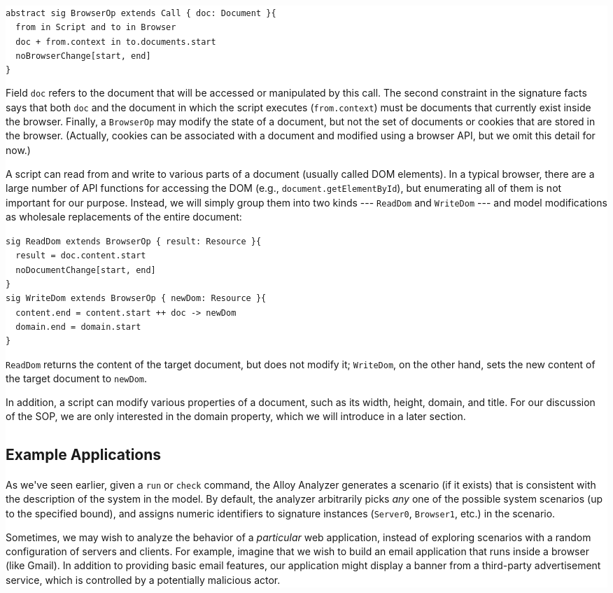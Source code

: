 ```alloy
abstract sig BrowserOp extends Call { doc: Document }{
  from in Script and to in Browser
  doc + from.context in to.documents.start
  noBrowserChange[start, end]
}
```

Field `doc` refers to the document that will be accessed or
manipulated by this call. The second constraint in the signature facts
says that both `doc` and the document in which the script executes
(`from.context`) must be documents that currently exist inside the
browser. Finally, a `BrowserOp` may modify the state of a document,
but not the set of documents or cookies that are stored in the
browser. (Actually, cookies can be associated with a document and
modified using a browser API, but we omit this detail for now.)

A script can read from and write to various parts of a document
(usually called DOM elements). In a typical browser, there are a large
number of API functions for accessing the DOM (e.g.,
`document.getElementById`), but enumerating all of them is not
important for our purpose. Instead, we will simply group them into two
kinds --- `ReadDom` and `WriteDom` --- and model modifications as
wholesale replacements of the entire document:

```alloy
sig ReadDom extends BrowserOp { result: Resource }{
  result = doc.content.start
  noDocumentChange[start, end]
}
sig WriteDom extends BrowserOp { newDom: Resource }{
  content.end = content.start ++ doc -> newDom
  domain.end = domain.start
}
```

`ReadDom` returns the content of the target document, but does not modify it; `WriteDom`, on the other hand, sets the new content of the target document to `newDom`.

In addition, a script can modify various properties of a document,
such as its width, height, domain, and title. For our discussion of
the SOP, we are only interested in the domain property, which we will
introduce in a later section.

## Example Applications

As we've seen earlier, given a `run` or `check` command, the Alloy
Analyzer generates a scenario (if it exists) that is consistent with
the description of the system in the model. By default, the analyzer
arbitrarily picks _any_ one of the possible system scenarios (up to
the specified bound), and assigns numeric identifiers to signature
instances (`Server0`, `Browser1`, etc.) in the scenario.

Sometimes, we may wish to analyze the behavior of a _particular_ web
application, instead of exploring scenarios with a random
configuration of servers and clients. For example, imagine that we
wish to build an email application that runs inside a
browser (like Gmail).  In addition to providing basic email features, our
application might display a banner from a third-party advertisement
service, which is controlled by a potentially malicious actor.
